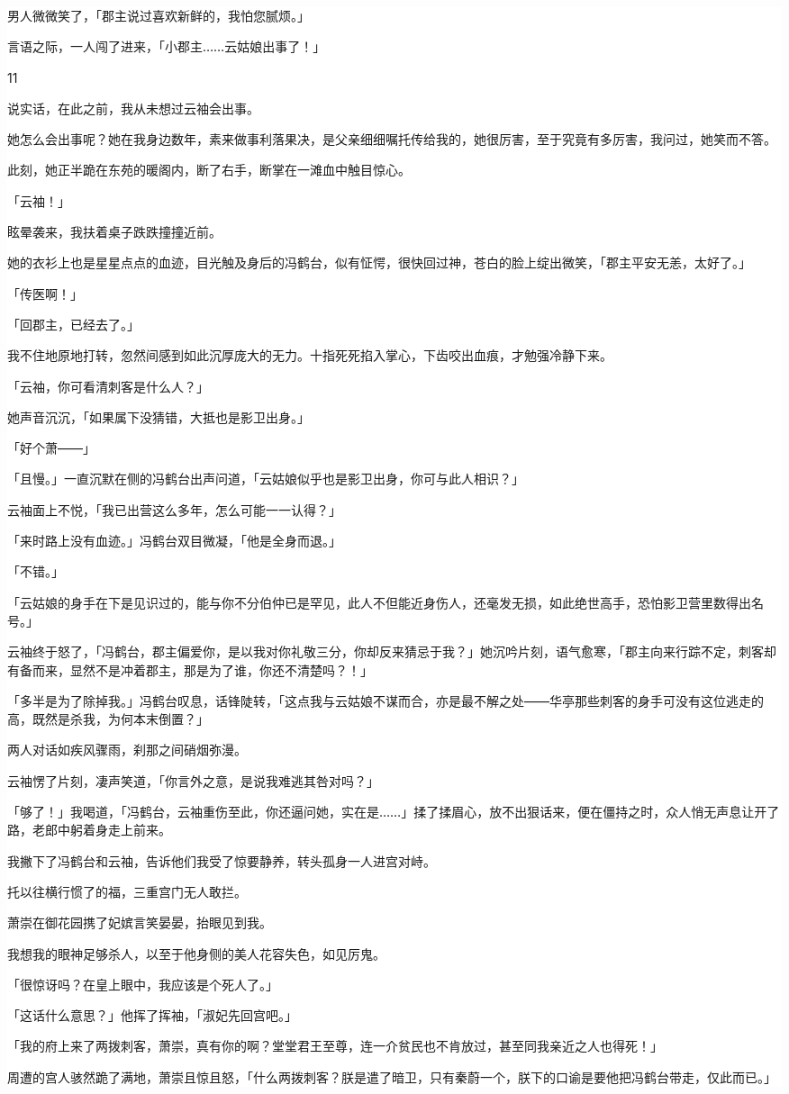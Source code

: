 男人微微笑了，「郡主说过喜欢新鲜的，我怕您腻烦。」

言语之际，一人闯了进来，「小郡主……云姑娘出事了！」

11

说实话，在此之前，我从未想过云袖会出事。

她怎么会出事呢？她在我身边数年，素来做事利落果决，是父亲细细嘱托传给我的，她很厉害，至于究竟有多厉害，我问过，她笑而不答。

此刻，她正半跪在东苑的暖阁内，断了右手，断掌在一滩血中触目惊心。

「云袖！」

眩晕袭来，我扶着桌子跌跌撞撞近前。

她的衣衫上也是星星点点的血迹，目光触及身后的冯鹤台，似有怔愕，很快回过神，苍白的脸上绽出微笑，「郡主平安无恙，太好了。」

「传医啊！」

「回郡主，已经去了。」

我不住地原地打转，忽然间感到如此沉厚庞大的无力。十指死死掐入掌心，下齿咬出血痕，才勉强冷静下来。

「云袖，你可看清刺客是什么人？」

她声音沉沉，「如果属下没猜错，大抵也是影卫出身。」

「好个萧——」

「且慢。」一直沉默在侧的冯鹤台出声问道，「云姑娘似乎也是影卫出身，你可与此人相识？」

云袖面上不悦，「我已出营这么多年，怎么可能一一认得？」

「来时路上没有血迹。」冯鹤台双目微凝，「他是全身而退。」

「不错。」

「云姑娘的身手在下是见识过的，能与你不分伯仲已是罕见，此人不但能近身伤人，还毫发无损，如此绝世高手，恐怕影卫营里数得出名号。」

云袖终于怒了，「冯鹤台，郡主偏爱你，是以我对你礼敬三分，你却反来猜忌于我？」她沉吟片刻，语气愈寒，「郡主向来行踪不定，刺客却有备而来，显然不是冲着郡主，那是为了谁，你还不清楚吗？！」

「多半是为了除掉我。」冯鹤台叹息，话锋陡转，「这点我与云姑娘不谋而合，亦是最不解之处——华亭那些刺客的身手可没有这位逃走的高，既然是杀我，为何本末倒置？」

两人对话如疾风骤雨，刹那之间硝烟弥漫。

云袖愣了片刻，凄声笑道，「你言外之意，是说我难逃其咎对吗？」

「够了！」我喝道，「冯鹤台，云袖重伤至此，你还逼问她，实在是……」揉了揉眉心，放不出狠话来，便在僵持之时，众人悄无声息让开了路，老郎中躬着身走上前来。

我撇下了冯鹤台和云袖，告诉他们我受了惊要静养，转头孤身一人进宫对峙。

托以往横行惯了的福，三重宫门无人敢拦。

萧崇在御花园携了妃嫔言笑晏晏，抬眼见到我。

我想我的眼神足够杀人，以至于他身侧的美人花容失色，如见厉鬼。

「很惊讶吗？在皇上眼中，我应该是个死人了。」

「这话什么意思？」他挥了挥袖，「淑妃先回宫吧。」

「我的府上来了两拨刺客，萧崇，真有你的啊？堂堂君王至尊，连一介贫民也不肯放过，甚至同我亲近之人也得死！」

周遭的宫人骇然跪了满地，萧崇且惊且怒，「什么两拨刺客？朕是遣了暗卫，只有秦蔚一个，朕下的口谕是要他把冯鹤台带走，仅此而已。」
